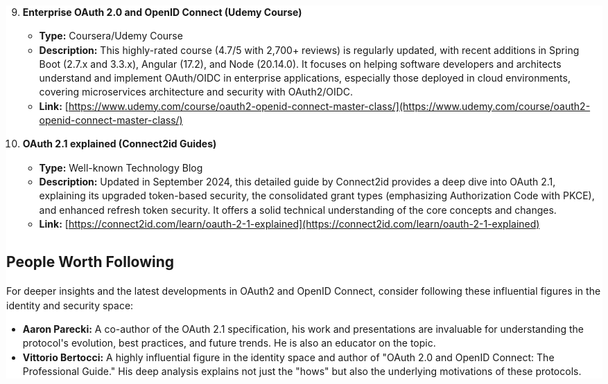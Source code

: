 9.  **Enterprise OAuth 2.0 and OpenID Connect (Udemy Course)**
    *   **Type:** Coursera/Udemy Course
    *   **Description:** This highly-rated course (4.7/5 with 2,700+ reviews) is regularly updated, with recent additions in Spring Boot (2.7.x and 3.3.x), Angular (17.2), and Node (20.14.0). It focuses on helping software developers and architects understand and implement OAuth/OIDC in enterprise applications, especially those deployed in cloud environments, covering microservices architecture and security with OAuth2/OIDC.
    *   **Link:** [https://www.udemy.com/course/oauth2-openid-connect-master-class/](https://www.udemy.com/course/oauth2-openid-connect-master-class/)

10. **OAuth 2.1 explained (Connect2id Guides)**
    *   **Type:** Well-known Technology Blog
    *   **Description:** Updated in September 2024, this detailed guide by Connect2id provides a deep dive into OAuth 2.1, explaining its upgraded token-based security, the consolidated grant types (emphasizing Authorization Code with PKCE), and enhanced refresh token security. It offers a solid technical understanding of the core concepts and changes.
    *   **Link:** [https://connect2id.com/learn/oauth-2-1-explained](https://connect2id.com/learn/oauth-2-1-explained)

## People Worth Following

For deeper insights and the latest developments in OAuth2 and OpenID Connect, consider following these influential figures in the identity and security space:

*   **Aaron Parecki:** A co-author of the OAuth 2.1 specification, his work and presentations are invaluable for understanding the protocol's evolution, best practices, and future trends. He is also an educator on the topic.
*   **Vittorio Bertocci:** A highly influential figure in the identity space and author of "OAuth 2.0 and OpenID Connect: The Professional Guide." His deep analysis explains not just the "hows" but also the underlying motivations of these protocols.